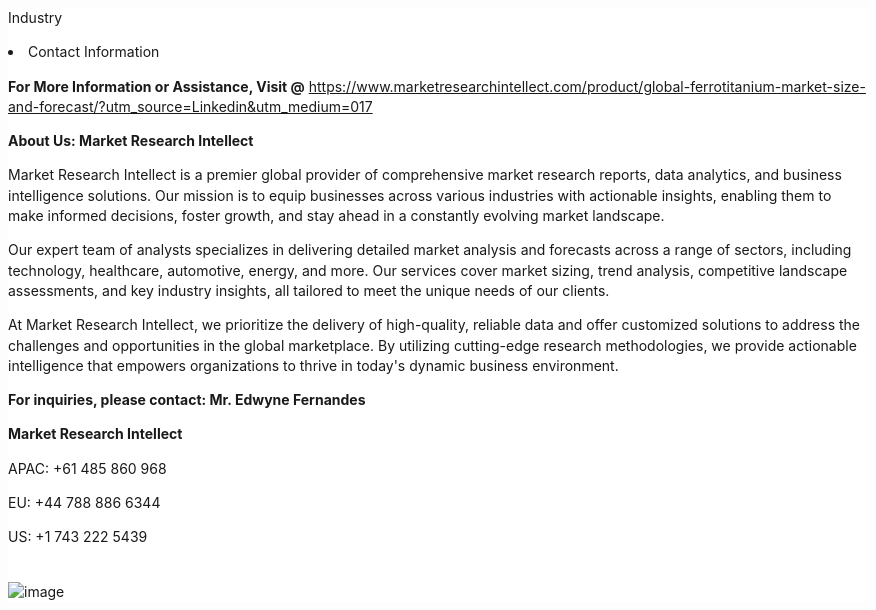 Industry</li><li>Contact Information</li></ul></div><div class="article-main__content" data-test-id="publishing-text-block"><p><span class="font-[700]"><strong>For More Information or Assistance, Visit @</strong>&nbsp;<a href="https://www.marketresearchintellect.com/product/global-ferrotitanium-market-size-and-forecast/?utm_source=Linkedin&utm_medium=017">https://www.marketresearchintellect.com/product/global-ferrotitanium-market-size-and-forecast/?utm_source=Linkedin&utm_medium=017</a></span></p><p><strong>About Us: Market Research Intellect</strong></p><p>Market Research Intellect is a premier global provider of comprehensive market research reports, data analytics, and business intelligence solutions. Our mission is to equip businesses across various industries with actionable insights, enabling them to make informed decisions, foster growth, and stay ahead in a constantly evolving market landscape.</p><p>Our expert team of analysts specializes in delivering detailed market analysis and forecasts across a range of sectors, including technology, healthcare, automotive, energy, and more. Our services cover market sizing, trend analysis, competitive landscape assessments, and key industry insights, all tailored to meet the unique needs of our clients.</p><p>At Market Research Intellect, we prioritize the delivery of high-quality, reliable data and offer customized solutions to address the challenges and opportunities in the global marketplace. By utilizing cutting-edge research methodologies, we provide actionable intelligence that empowers organizations to thrive in today's dynamic business environment.</p><p><strong>For inquiries, please contact: Mr. Edwyne Fernandes</strong></p><p><strong>Market Research Intellect</strong></p><p>APAC: +61 485 860 968</p><p>EU: +44 788 886 6344</p><p>US: +1 743 222 5439</p></div><div class="article-main__content" data-test-id="publishing-text-block">&nbsp;</div>
![image](https://github.com/user-attachments/assets/9fadefe7-b8f5-4924-86f9-916de01288be)
